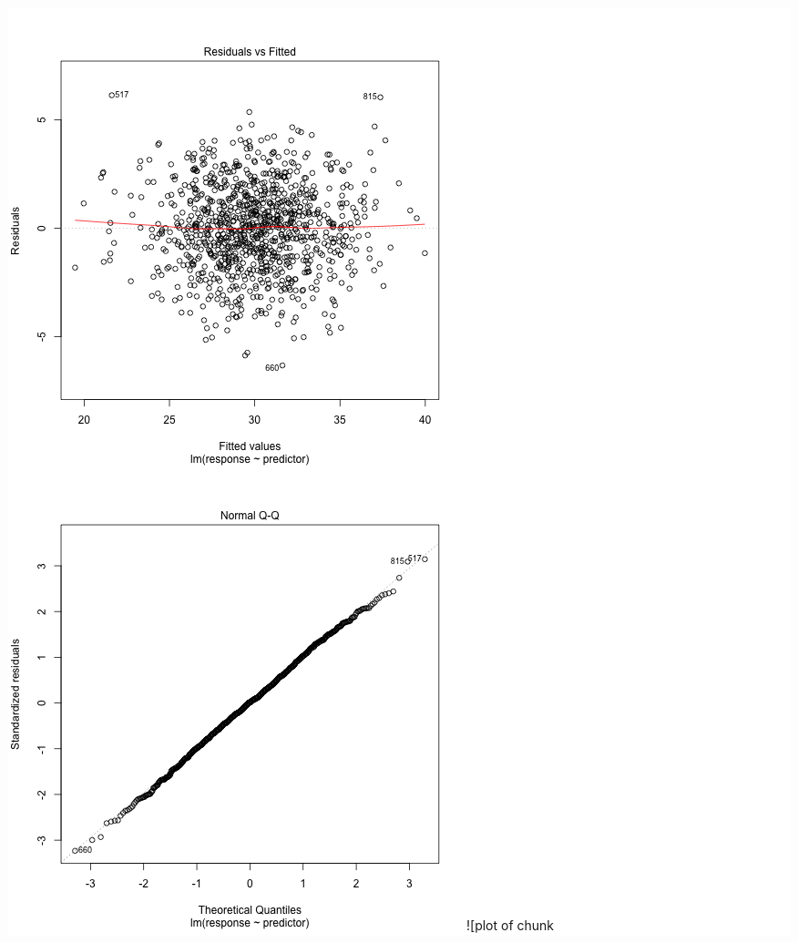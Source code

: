 ![plot of chunk unnamed-chunk-12](regression-figure/unnamed-chunk-12-1.png)![plot of chunk unnamed-chunk-12](regression-figure/unnamed-chunk-12-2.png)![plot of chunk